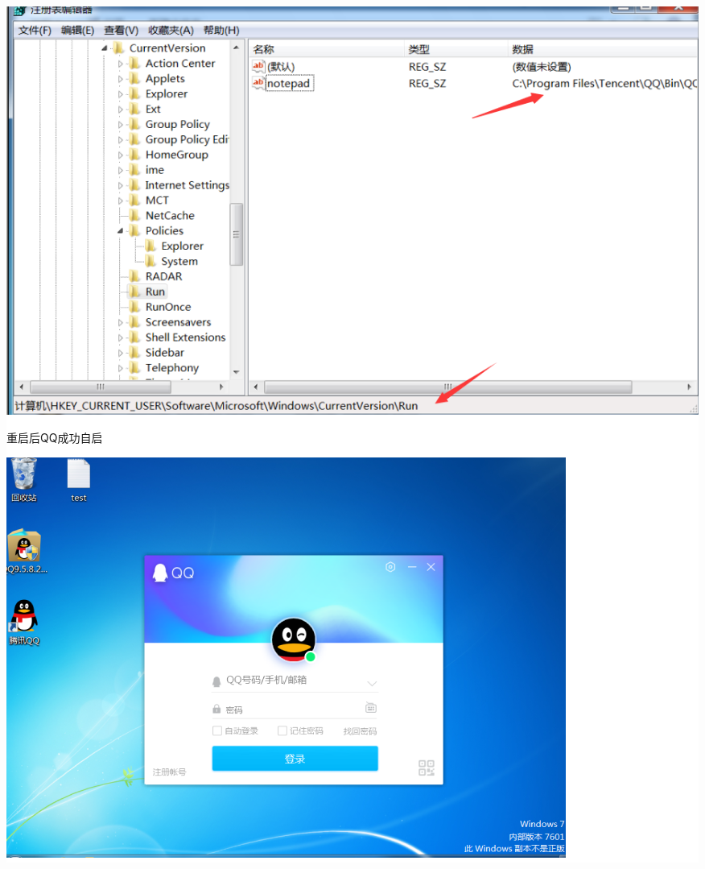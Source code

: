 ![image-20220304114617492](实验1注册表操作/image-20220304114617492.png)

重启后QQ成功自启

![image-20220304114909561](实验1注册表操作/image-20220304114909561.png)
